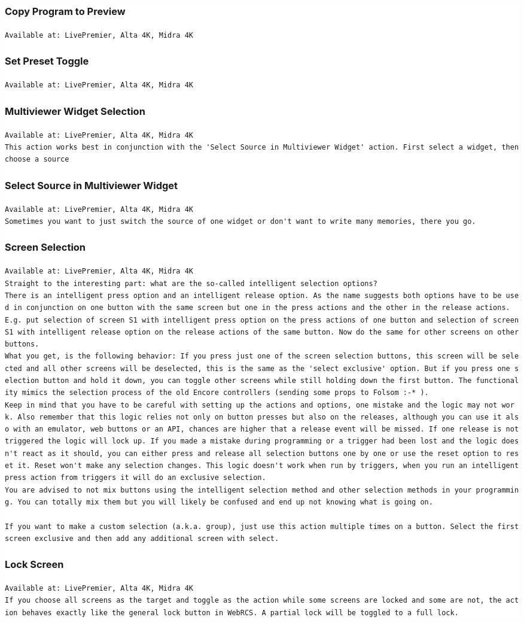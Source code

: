
### Copy Program to Preview

	Available at: LivePremier, Alta 4K, Midra 4K  

### Set Preset Toggle

	Available at: LivePremier, Alta 4K, Midra 4K 

### Multiviewer Widget Selection

	Available at: LivePremier, Alta 4K, Midra 4K  
	This action works best in conjunction with the 'Select Source in Multiviewer Widget' action. First select a widget, then choose a source

### Select Source in Multiviewer Widget

	Available at: LivePremier, Alta 4K, Midra 4K  
	Sometimes you want to just switch the source of one widget or don't want to write many memories, there you go.

### Screen Selection

	Available at: LivePremier, Alta 4K, Midra 4K  
	Straight to the interesting part: what are the so-called intelligent selection options?  
	There is an intelligent press option and an intelligent release option. As the name suggests both options have to be used in conjunction on one button with the same screen but one in the press actions and the other in the release actions. E.g. put selection of screen S1 with intelligent press option on the press actions of one button and selection of screen S1 with intelligent release option on the release actions of the same button. Now do the same for other screens on other buttons.  
	What you get, is the following behavior: If you press just one of the screen selection buttons, this screen will be selected and all other screens will be deselected, this is the same as the 'select exclusive' option. But if you press one selection button and hold it down, you can toggle other screens while still holding down the first button. The functionality mimics the selection process of the old Encore controllers (sending some props to Folsom :-* ).  
	Keep in mind that you have to be careful with setting up the actions and options, one mistake and the logic may not work. Also remember that this logic relies not only on button presses but also on the releases, although you can use it also with an emulator, web buttons or an API, chances are higher that a release event will be missed. If one release is not triggered the logic will lock up. If you made a mistake during programming or a trigger had been lost and the logic doesn't react as it should, you can either press and release all selection buttons one by one or use the reset option to reset it. Reset won't make any selection changes. This logic doesn't work when run by triggers, when you run an intelligent press action from triggers it will do an exclusive selection.  
	You are advised to not mix buttons using the intelligent selection method and other selection methods in your programming. You can totally mix them but you will likely be confused and end up not knowing what is going on.

	If you want to make a custom selection (a.k.a. group), just use this action multiple times on a button. Select the first screen exclusive and then add any additional screen with select.

### Lock Screen

	Available at: LivePremier, Alta 4K, Midra 4K  
	If you choose all screens as the target and toggle as the action while some screens are locked and some are not, the action behaves exactly like the general lock button in WebRCS. A partial lock will be toggled to a full lock.
